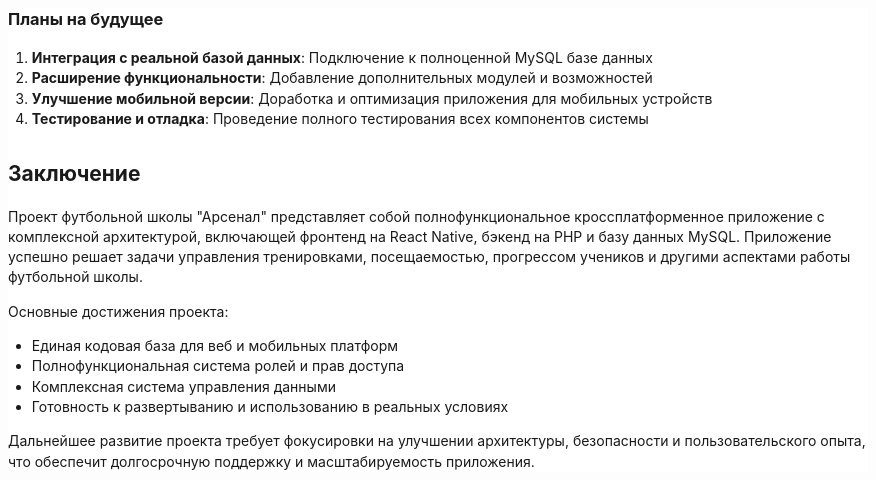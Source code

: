 ### Планы на будущее

1. **Интеграция с реальной базой данных**: Подключение к полноценной MySQL базе данных
2. **Расширение функциональности**: Добавление дополнительных модулей и возможностей
3. **Улучшение мобильной версии**: Доработка и оптимизация приложения для мобильных устройств
4. **Тестирование и отладка**: Проведение полного тестирования всех компонентов системы

## Заключение

Проект футбольной школы "Арсенал" представляет собой полнофункциональное кроссплатформенное приложение с комплексной архитектурой, включающей фронтенд на React Native, бэкенд на PHP и базу данных MySQL. Приложение успешно решает задачи управления тренировками, посещаемостью, прогрессом учеников и другими аспектами работы футбольной школы.

Основные достижения проекта:
- Единая кодовая база для веб и мобильных платформ
- Полнофункциональная система ролей и прав доступа
- Комплексная система управления данными
- Готовность к развертыванию и использованию в реальных условиях

Дальнейшее развитие проекта требует фокусировки на улучшении архитектуры, безопасности и пользовательского опыта, что обеспечит долгосрочную поддержку и масштабируемость приложения.